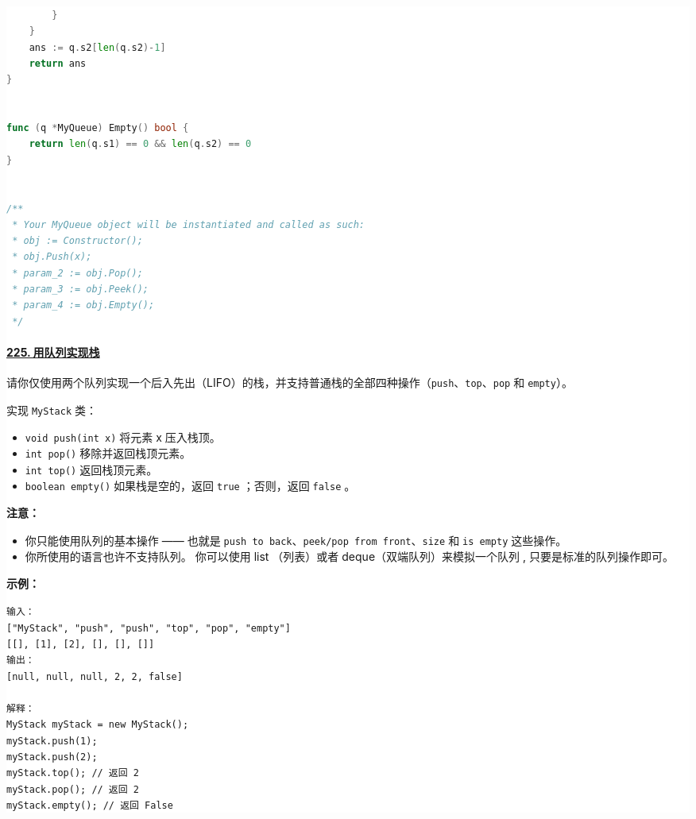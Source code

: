 ```go
        }
    }
    ans := q.s2[len(q.s2)-1]
    return ans
}


func (q *MyQueue) Empty() bool {
    return len(q.s1) == 0 && len(q.s2) == 0
}


/**
 * Your MyQueue object will be instantiated and called as such:
 * obj := Constructor();
 * obj.Push(x);
 * param_2 := obj.Pop();
 * param_3 := obj.Peek();
 * param_4 := obj.Empty();
 */
```

####  [225. 用队列实现栈](https://leetcode.cn/problems/implement-stack-using-queues/)

请你仅使用两个队列实现一个后入先出（LIFO）的栈，并支持普通栈的全部四种操作（`push`、`top`、`pop` 和 `empty`）。

实现 `MyStack` 类：

- `void push(int x)` 将元素 x 压入栈顶。
- `int pop()` 移除并返回栈顶元素。
- `int top()` 返回栈顶元素。
- `boolean empty()` 如果栈是空的，返回 `true` ；否则，返回 `false` 。

**注意：**

- 你只能使用队列的基本操作 —— 也就是 `push to back`、`peek/pop from front`、`size` 和 `is empty` 这些操作。
- 你所使用的语言也许不支持队列。 你可以使用 list （列表）或者 deque（双端队列）来模拟一个队列 , 只要是标准的队列操作即可。

**示例：**

```
输入：
["MyStack", "push", "push", "top", "pop", "empty"]
[[], [1], [2], [], [], []]
输出：
[null, null, null, 2, 2, false]

解释：
MyStack myStack = new MyStack();
myStack.push(1);
myStack.push(2);
myStack.top(); // 返回 2
myStack.pop(); // 返回 2
myStack.empty(); // 返回 False
```
